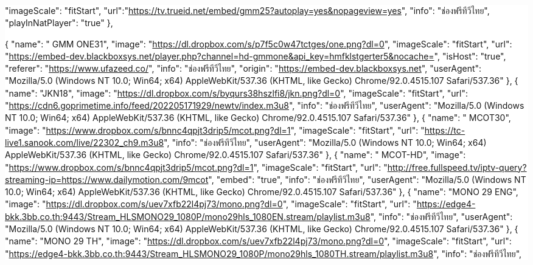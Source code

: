 "imageScale": "fitStart",
"url":"https://tv.trueid.net/embed/gmm25?autoplay=yes&nopageview=yes",
"info": "ช่องฟรีทีวีไทย",
"playInNatPlayer": "true"
},

{
"name": " GMM ONE31",
"image": "https://dl.dropbox.com/s/p7f5c0w47tctges/one.png?dl=0",
"imageScale": "fitStart",
"url": "https://embed-dev.blackboxsys.net/player.php?channel=hd-gmmone&api_key=hmfklstgerter5&nocache=",
"isHost": "true",
"referer": "https://www.ufazeed.co/",
"info": "ช่องฟรีทีวีไทย",
"origin": "https://embed-dev.blackboxsys.net",
"userAgent": "Mozilla/5.0 (Windows NT 10.0; Win64; x64) AppleWebKit/537.36 (KHTML, like Gecko) Chrome/92.0.4515.107 Safari/537.36"
},
{
"name": "JKN18",
"image": "https://dl.dropbox.com/s/byqurs38hszlfi8/jkn.png?dl=0",
"imageScale": "fitStart",
"url": "https://cdn6.goprimetime.info/feed/202205171929/newtv/index.m3u8",
"info": "ช่องฟรีทีวีไทย",
"userAgent": "Mozilla/5.0 (Windows NT 10.0; Win64; x64) AppleWebKit/537.36 (KHTML, like Gecko) Chrome/92.0.4515.107 Safari/537.36"
},
{
"name": " MCOT30",
"image": "https://www.dropbox.com/s/bnnc4qpjt3drip5/mcot.png?dl=1",
"imageScale": "fitStart",
"url": "https://tc-live1.sanook.com/live/22302_ch9.m3u8",
"info": "ช่องฟรีทีวีไทย",
"userAgent": "Mozilla/5.0 (Windows NT 10.0; Win64; x64) AppleWebKit/537.36 (KHTML, like Gecko) Chrome/92.0.4515.107 Safari/537.36"
},
{
"name": " MCOT-HD",
"image": "https://www.dropbox.com/s/bnnc4qpjt3drip5/mcot.png?dl=1",
"imageScale": "fitStart",
"url": "http://free.fullspeed.tv/iptv-query?streaming-ip=https://www.dailymotion.com/9mcot",
"embed": "true",
"info": "ช่องฟรีทีวีไทย",
"userAgent": "Mozilla/5.0 (Windows NT 10.0; Win64; x64) AppleWebKit/537.36 (KHTML, like Gecko) Chrome/92.0.4515.107 Safari/537.36"
},
{
"name": "MONO 29 ENG",
"image": "https://dl.dropbox.com/s/uev7xfb22l4pj73/mono.png?dl=0",
"imageScale": "fitStart",
"url": "https://edge4-bkk.3bb.co.th:9443/Stream_HLSMONO29_1080P/mono29hls_1080EN.stream/playlist.m3u8",
"info": "ช่องฟรีทีวีไทย",
"userAgent": "Mozilla/5.0 (Windows NT 10.0; Win64; x64) AppleWebKit/537.36 (KHTML, like Gecko) Chrome/92.0.4515.107 Safari/537.36"
},
{
"name": "MONO 29 TH",
"image": "https://dl.dropbox.com/s/uev7xfb22l4pj73/mono.png?dl=0",
"imageScale": "fitStart",
"url": "https://edge4-bkk.3bb.co.th:9443/Stream_HLSMONO29_1080P/mono29hls_1080TH.stream/playlist.m3u8",
"info": "ช่องฟรีทีวีไทย",